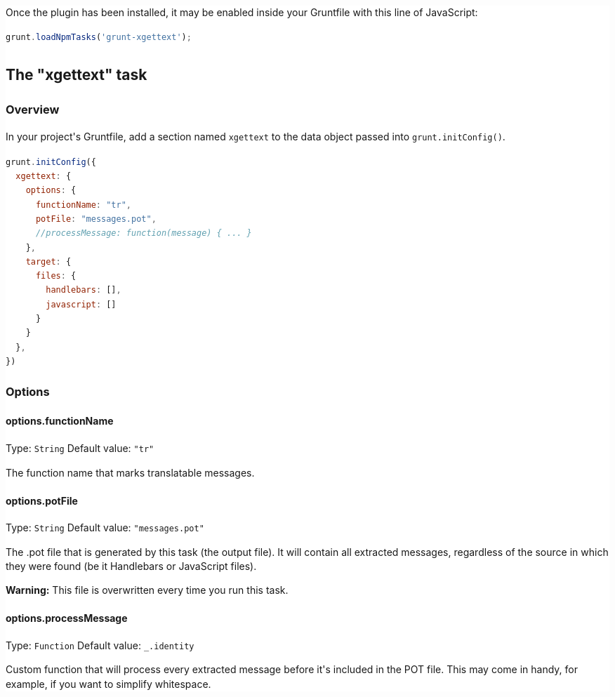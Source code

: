 Once the plugin has been installed, it may be enabled inside your Gruntfile with this line of
JavaScript:

```js
grunt.loadNpmTasks('grunt-xgettext');
```


## The "xgettext" task

### Overview
In your project's Gruntfile, add a section named `xgettext` to the data object passed into
`grunt.initConfig()`.

```js
grunt.initConfig({
  xgettext: {
    options: {
      functionName: "tr",
      potFile: "messages.pot",
      //processMessage: function(message) { ... }
    },
    target: {
      files: {
        handlebars: [],
        javascript: []
      }
    }
  },
})
```

### Options

#### options.functionName
Type: `String`
Default value: `"tr"`

The function name that marks translatable messages.

#### options.potFile
Type: `String`
Default value: `"messages.pot"`

The .pot file that is generated by this task (the output file). It will contain all extracted
messages, regardless of the source in which they were found (be it Handlebars or JavaScript files).

**Warning:** This file is overwritten every time you run this task.

#### options.processMessage
Type: `Function`
Default value: `_.identity`

Custom function that will process every extracted message before it's included in the POT file. This
may come in handy, for example, if you want to simplify whitespace.
